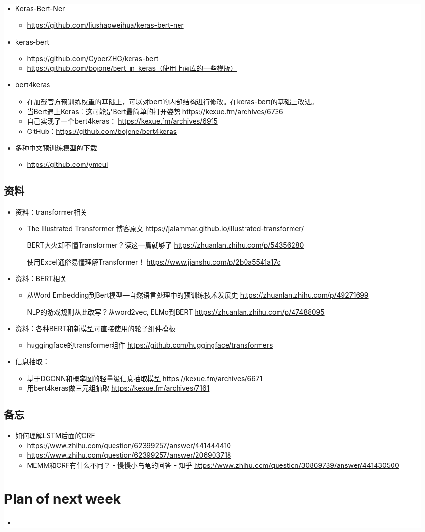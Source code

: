 - Keras-Bert-Ner
  - https://github.com/liushaoweihua/keras-bert-ner

- keras-bert
  - https://github.com/CyberZHG/keras-bert
  - https://github.com/bojone/bert_in_keras（使用上面库的一些模版）
- bert4keras
  - 在加载官方预训练权重的基础上，可以对bert的内部结构进行修改。在keras-bert的基础上改进。
  - 当Bert遇上Keras：这可能是Bert最简单的打开姿势 https://kexue.fm/archives/6736
  - 自己实现了一个bert4keras： https://kexue.fm/archives/6915
  - GitHub：https://github.com/bojone/bert4keras

- 多种中文预训练模型的下载
  - https://github.com/ymcui

## 资料

- 资料：transformer相关

  - The Illustrated Transformer 博客原文
    https://jalammar.github.io/illustrated-transformer/

    BERT大火却不懂Transformer？读这一篇就够了
    https://zhuanlan.zhihu.com/p/54356280

    使用Excel通俗易懂理解Transformer！
    https://www.jianshu.com/p/2b0a5541a17c

- 资料：BERT相关

  - 从Word Embedding到Bert模型—自然语言处理中的预训练技术发展史
    https://zhuanlan.zhihu.com/p/49271699

    NLP的游戏规则从此改写？从word2vec, ELMo到BERT
    https://zhuanlan.zhihu.com/p/47488095

- 资料：各种BERT和新模型可直接使用的轮子组件模板
  - huggingface的transformer组件
    https://github.com/huggingface/transformers

- 信息抽取：
  - 基于DGCNN和概率图的轻量级信息抽取模型
    https://kexue.fm/archives/6671
  - 用bert4keras做三元组抽取
    https://kexue.fm/archives/7161



## 备忘

- 如何理解LSTM后面的CRF
  - https://www.zhihu.com/question/62399257/answer/441444410
  - https://www.zhihu.com/question/62399257/answer/206903718
  - MEMM和CRF有什么不同？ - 慢慢小乌龟的回答 - 知乎 https://www.zhihu.com/question/30869789/answer/441430500

# Plan of next week

- 



